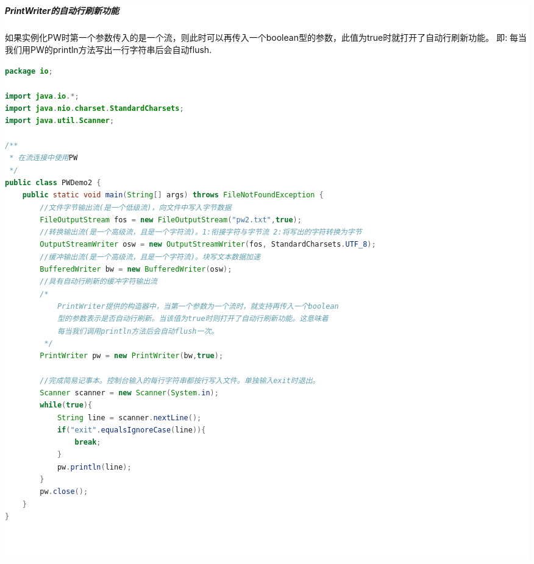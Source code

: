 ##### PrintWriter的自动行刷新功能

如果实例化PW时第一个参数传入的是一个流，则此时可以再传入一个boolean型的参数，此值为true时就打开了自动行刷新功能。
即:
每当我们用PW的println方法写出一行字符串后会自动flush.

```java
package io;

import java.io.*;
import java.nio.charset.StandardCharsets;
import java.util.Scanner;

/**
 * 在流连接中使用PW
 */
public class PWDemo2 {
    public static void main(String[] args) throws FileNotFoundException {
        //文件字节输出流(是一个低级流)，向文件中写入字节数据
        FileOutputStream fos = new FileOutputStream("pw2.txt",true);
        //转换输出流(是一个高级流，且是一个字符流)。1:衔接字符与字节流 2:将写出的字符转换为字节
        OutputStreamWriter osw = new OutputStreamWriter(fos, StandardCharsets.UTF_8);
        //缓冲输出流(是一个高级流，且是一个字符流)。块写文本数据加速
        BufferedWriter bw = new BufferedWriter(osw);
        //具有自动行刷新的缓冲字符输出流
        /*
            PrintWriter提供的构造器中，当第一个参数为一个流时，就支持再传入一个boolean
            型的参数表示是否自动行刷新。当该值为true时则打开了自动行刷新功能。这意味着
            每当我们调用println方法后会自动flush一次。
         */
        PrintWriter pw = new PrintWriter(bw,true);

        //完成简易记事本。控制台输入的每行字符串都按行写入文件。单独输入exit时退出。
        Scanner scanner = new Scanner(System.in);
        while(true){
            String line = scanner.nextLine();
            if("exit".equalsIgnoreCase(line)){
                break;
            }
            pw.println(line);
        }
        pw.close();
    }
}





```

```java


```